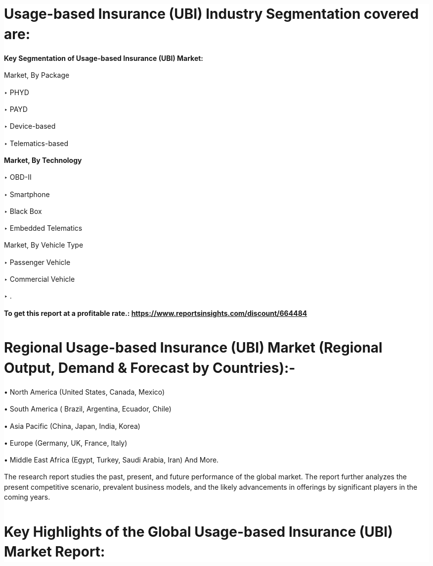 # <strong>Usage-based Insurance (UBI) Industry Segmentation covered are:</strong>

<strong>Key Segmentation of Usage-based Insurance (UBI) Market:</strong> 


Market, By Package

‣ PHYD

‣ PAYD

‣  Device-based

‣  Telematics-based

<Strong>Market, By Technology</Strong>

‣ OBD-II

‣ Smartphone

‣ Black Box

‣ Embedded Telematics


Market, By Vehicle Type

‣ Passenger Vehicle

‣ Commercial Vehicle

‣ .

<strong>To get this report at a profitable rate.: <a href=https://www.reportsinsights.com/discount/664484>https://www.reportsinsights.com/discount/664484</a></strong></font>

# <strong>Regional Usage-based Insurance (UBI) Market (Regional Output, Demand &amp; Forecast by Countries):-</strong>

• North America (United States, Canada, Mexico)

• South America ( Brazil, Argentina, Ecuador, Chile)

• Asia Pacific (China, Japan, India, Korea)

• Europe (Germany, UK, France, Italy)

• Middle East Africa (Egypt, Turkey, Saudi Arabia, Iran) And More.

The research report studies the past, present, and future performance of the global market. The report further analyzes the present competitive scenario, prevalent business models, and the likely advancements in offerings by significant players in the coming years.

# <strong>Key Highlights of the Global Usage-based Insurance (UBI) Market Report:</strong>
